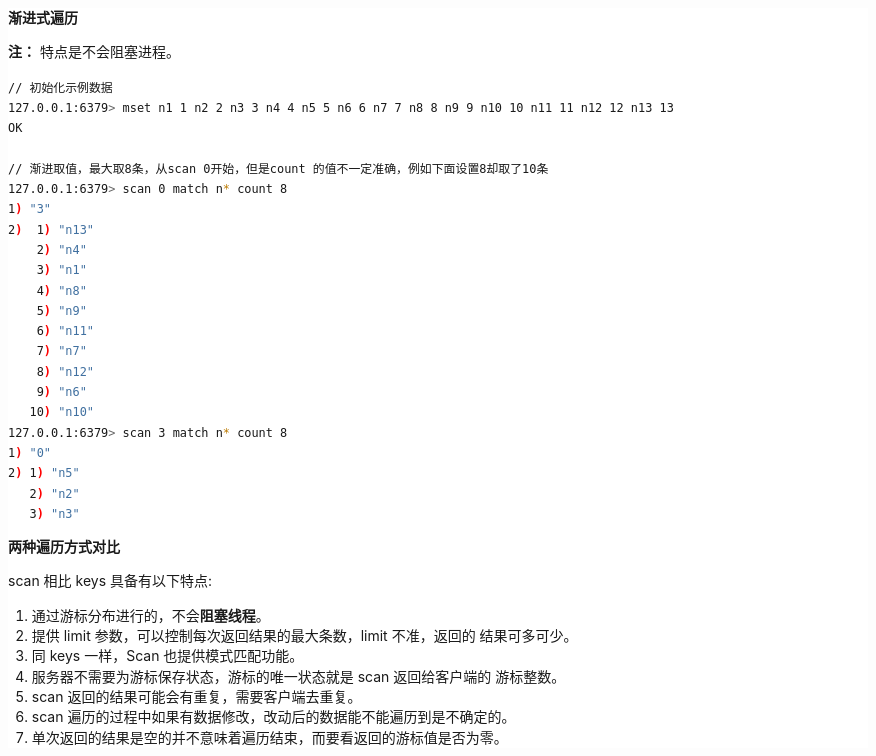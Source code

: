 **渐进式遍历**

**注：** 特点是不会阻塞进程。

```bash
// 初始化示例数据
127.0.0.1:6379> mset n1 1 n2 2 n3 3 n4 4 n5 5 n6 6 n7 7 n8 8 n9 9 n10 10 n11 11 n12 12 n13 13
OK

// 渐进取值，最大取8条，从scan 0开始，但是count 的值不一定准确，例如下面设置8却取了10条
127.0.0.1:6379> scan 0 match n* count 8
1) "3"
2)  1) "n13"
    2) "n4"
    3) "n1"
    4) "n8"
    5) "n9"
    6) "n11"
    7) "n7"
    8) "n12"
    9) "n6"
   10) "n10"
127.0.0.1:6379> scan 3 match n* count 8
1) "0"
2) 1) "n5"
   2) "n2"
   3) "n3"
```

**两种遍历方式对比**

scan 相比 keys 具备有以下特点:

1. 通过游标分布进行的，不会**阻塞线程**。
2. 提供 limit 参数，可以控制每次返回结果的最大条数，limit 不准，返回的
结果可多可少。
3. 同 keys 一样，Scan 也提供模式匹配功能。
4. 服务器不需要为游标保存状态，游标的唯一状态就是 scan 返回给客户端的
游标整数。
5. scan 返回的结果可能会有重复，需要客户端去重复。
6. scan 遍历的过程中如果有数据修改，改动后的数据能不能遍历到是不确定的。
7. 单次返回的结果是空的并不意味着遍历结束，而要看返回的游标值是否为零。